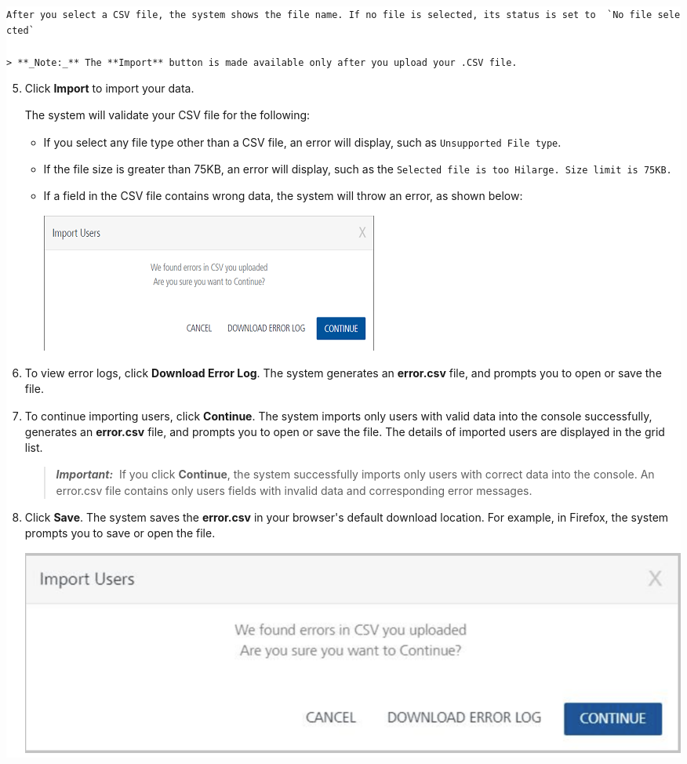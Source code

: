     After you select a CSV file, the system shows the file name. If no file is selected, its status is set to  `No file selected`
    
    > **_Note:_** The **Import** button is made available only after you upload your .CSV file.
    
5.  Click **Import** to import your data.  
    
    The system will validate your CSV file for the following:
    
    *   If you select any file type other than a CSV file, an error will display, such as `Unsupported File type`.
    *   If the file size is greater than 75KB, an error will display, such as the `Selected file is too Hilarge. Size limit is 75KB.`
    *   If a field in the CSV file contains wrong data, the system will throw an error, as shown below:
        
        ![](Resources/Images/ImportUsers_error_421x172.png)
        
6.  To view error logs, click **Download Error Log**. The system generates an **error.csv** file, and prompts you to open or save the file.
7.  To continue importing users, click **Continue**. The system imports only users with valid data into the console successfully, generates an **error.csv** file, and prompts you to open or save the file. The details of imported users are displayed in the grid list.
    
    > **_Important:_**  If you click **Continue**, the system successfully imports only users with correct data into the console. An error.csv file contains only users fields with invalid data and corresponding error messages.
    
8.  Click **Save**. The system saves the **error.csv** in your browser's default download location. For example, in Firefox, the system prompts you to save or open the file.
    
    ![](Resources/Images/error-csv_401x304.png)
    